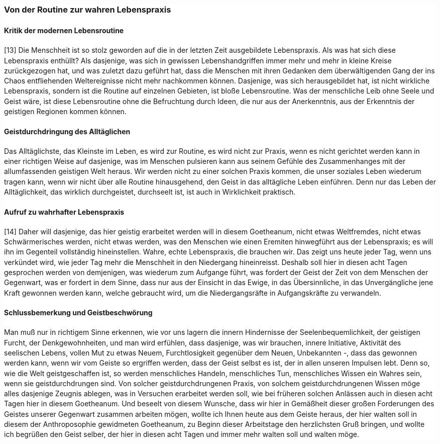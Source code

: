 ### Von der Routine zur wahren Lebenspraxis

#### Kritik der modernen Lebensroutine

[13] Die Menschheit ist so stolz geworden auf die in der letzten Zeit ausgebildete Lebenspraxis. Als was hat sich diese Lebenspraxis enthüllt? Als dasjenige, was sich in gewissen Lebenshandgriffen immer mehr und mehr in kleine Kreise zurückgezogen hat, und was zuletzt dazu geführt hat, dass die Menschen mit ihren Gedanken dem überwältigenden Gang der ins Chaos entfliehenden Weltereignisse nicht mehr nachkommen können. Dasjenige, was sich herausgebildet hat, ist nicht wirkliche Lebenspraxis, sondern ist die Routine auf einzelnen Gebieten, ist bloße Lebensroutine. Was der menschliche Leib ohne Seele und Geist wäre, ist diese Lebensroutine ohne die Befruchtung durch Ideen, die nur aus der Anerkenntnis, aus der Erkenntnis der geistigen Regionen kommen können.

#### Geistdurchdringung des Alltäglichen

Das Alltäglichste, das Kleinste im Leben, es wird zur Routine, es wird nicht zur Praxis, wenn es nicht gerichtet werden kann in einer richtigen Weise auf dasjenige, was im Menschen pulsieren kann aus seinem Gefühle des Zusammenhanges mit der allumfassenden geistigen Welt heraus. Wir werden nicht zu einer solchen Praxis kommen, die unser soziales Leben wiederum tragen kann, wenn wir nicht über alle Routine hinausgehend, den Geist in das alltägliche Leben einführen. Denn nur das Leben der Alltäglichkeit, das wirklich durchgeistet, durchseelt ist, ist auch in Wirklichkeit praktisch.

#### Aufruf zu wahrhafter Lebenspraxis

[14] Daher will dasjenige, das hier geistig erarbeitet werden will in diesem Goetheanum, nicht etwas Weltfremdes, nicht etwas Schwärmerisches werden, nicht etwas werden, was den Menschen wie einen Eremiten hinwegführt aus der Lebenspraxis; es will ihn im Gegenteil vollständig hineinstellen. Wahre, echte Lebenspraxis, die brauchen wir. Das zeigt uns heute jeder Tag, wenn uns verkündet wird, wie jeder Tag mehr die Menschheit in den Niedergang hineinreisst. Deshalb soll hier in diesen acht Tagen gesprochen werden von demjenigen, was wiederum zum Aufgange führt, was fordert der Geist der Zeit von dem Menschen der Gegenwart, was er fordert in dem Sinne, dass nur aus der Einsicht in das Ewige, in das Übersinnliche, in das Unvergängliche jene Kraft gewonnen werden kann, welche gebraucht wird, um die Niedergangsräfte in Aufgangskräfte zu verwandeln.

#### Schlussbemerkung und Geistbeschwörung

Man muß nur in richtigem Sinne erkennen, wie vor uns lagern die innern Hindernisse der Seelenbequemlichkeit, der geistigen Furcht, der Denkgewohnheiten, und man wird erfühlen, dass dasjenige, was wir brauchen, innere Initiative, Aktivität des seelischen Lebens, vollen Mut zu etwas Neuem, Furchtlosigkeit gegenüber dem Neuen, Unbekannten -, dass das gewonnen werden kann, wenn wir vom Geiste so ergriffen werden, dass der Geist selbst es ist, der in allen unseren Impulsen lebt. Denn so, wie die Welt geistgeschaffen ist, so werden menschliches Handeln, menschliches Tun, menschliches Wissen ein Wahres sein, wenn sie geistdurchdrungen sind. Von solcher geistdurchdrungenen Praxis, von solchem geistdurchdrungenen Wissen möge alles dasjenige Zeugnis ablegen, was in Versuchen erarbeitet werden soll, wie bei früheren solchen Anlässen auch in diesen acht Tagen hier in diesem Goetheanum. Und beseelt von diesem Wunsche, dass wir hier in Gemäßheit dieser großen Forderungen des Geistes unserer Gegenwart zusammen arbeiten mögen, wollte ich Ihnen heute aus dem Geiste heraus, der hier walten soll in diesem der Anthroposophie gewidmeten Goetheanum, zu Beginn dieser Arbeitstage den herzlichsten Gruß bringen, und wollte ich begrüßen den Geist selber, der hier in diesen acht Tagen und immer mehr walten soll und walten möge.